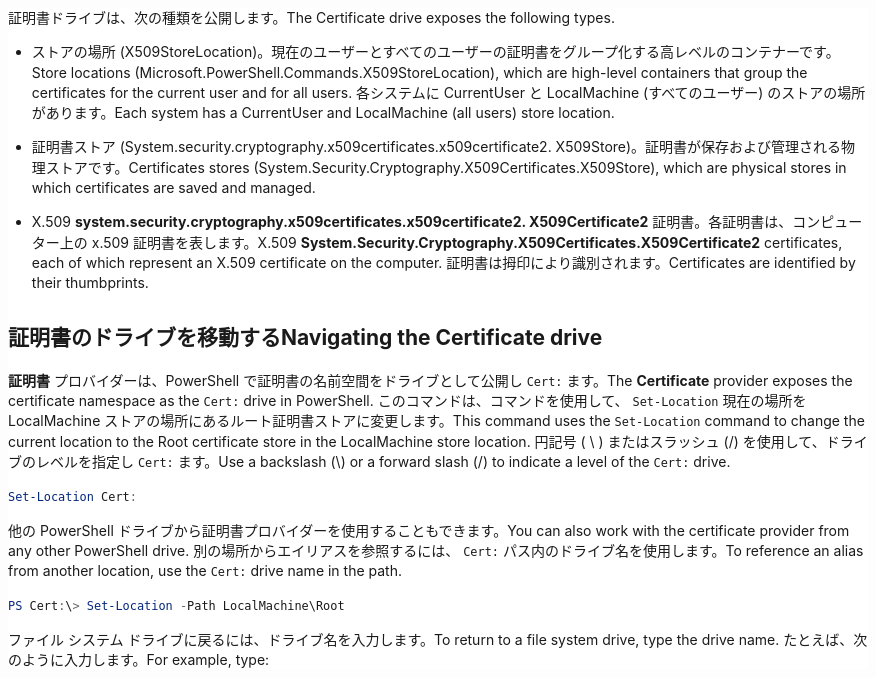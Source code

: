 <span data-ttu-id="49691-129">証明書ドライブは、次の種類を公開します。</span><span class="sxs-lookup"><span data-stu-id="49691-129">The Certificate drive exposes the following types.</span></span>

- <span data-ttu-id="49691-130">ストアの場所 (X509StoreLocation)。現在のユーザーとすべてのユーザーの証明書をグループ化する高レベルのコンテナーです。</span><span class="sxs-lookup"><span data-stu-id="49691-130">Store locations (Microsoft.PowerShell.Commands.X509StoreLocation), which are high-level containers that group the certificates for the current user and for all users.</span></span> <span data-ttu-id="49691-131">各システムに CurrentUser と LocalMachine (すべてのユーザー) のストアの場所があります。</span><span class="sxs-lookup"><span data-stu-id="49691-131">Each system has a CurrentUser and LocalMachine (all users) store location.</span></span>

- <span data-ttu-id="49691-132">証明書ストア (System.security.cryptography.x509certificates.x509certificate2. X509Store)。証明書が保存および管理される物理ストアです。</span><span class="sxs-lookup"><span data-stu-id="49691-132">Certificates stores (System.Security.Cryptography.X509Certificates.X509Store), which are physical stores in which certificates are saved and managed.</span></span>

- <span data-ttu-id="49691-133">X.509 **system.security.cryptography.x509certificates.x509certificate2. X509Certificate2** 証明書。各証明書は、コンピューター上の x.509 証明書を表します。</span><span class="sxs-lookup"><span data-stu-id="49691-133">X.509 **System.Security.Cryptography.X509Certificates.X509Certificate2** certificates, each of which represent an X.509 certificate on the computer.</span></span>
  <span data-ttu-id="49691-134">証明書は拇印により識別されます。</span><span class="sxs-lookup"><span data-stu-id="49691-134">Certificates are identified by their thumbprints.</span></span>

## <a name="navigating-the-certificate-drive"></a><span data-ttu-id="49691-135">証明書のドライブを移動する</span><span class="sxs-lookup"><span data-stu-id="49691-135">Navigating the Certificate drive</span></span>

<span data-ttu-id="49691-136">**証明書** プロバイダーは、PowerShell で証明書の名前空間をドライブとして公開し `Cert:` ます。</span><span class="sxs-lookup"><span data-stu-id="49691-136">The **Certificate** provider exposes the certificate namespace as the `Cert:` drive in PowerShell.</span></span> <span data-ttu-id="49691-137">このコマンドは、コマンドを使用して、 `Set-Location` 現在の場所を LocalMachine ストアの場所にあるルート証明書ストアに変更します。</span><span class="sxs-lookup"><span data-stu-id="49691-137">This command uses the `Set-Location` command to change the current location to the Root certificate store in the LocalMachine store location.</span></span> <span data-ttu-id="49691-138">円記号 ( \\ ) またはスラッシュ (/) を使用して、ドライブのレベルを指定し `Cert:` ます。</span><span class="sxs-lookup"><span data-stu-id="49691-138">Use a backslash (\\) or a forward slash (/) to indicate a level of the `Cert:` drive.</span></span>

```powershell
Set-Location Cert:
```

<span data-ttu-id="49691-139">他の PowerShell ドライブから証明書プロバイダーを使用することもできます。</span><span class="sxs-lookup"><span data-stu-id="49691-139">You can also work with the certificate provider from any other PowerShell drive.</span></span> <span data-ttu-id="49691-140">別の場所からエイリアスを参照するには、 `Cert:` パス内のドライブ名を使用します。</span><span class="sxs-lookup"><span data-stu-id="49691-140">To reference an alias from another location, use the `Cert:` drive name in the path.</span></span>

```powershell
PS Cert:\> Set-Location -Path LocalMachine\Root
```

<span data-ttu-id="49691-141">ファイル システム ドライブに戻るには、ドライブ名を入力します。</span><span class="sxs-lookup"><span data-stu-id="49691-141">To return to a file system drive, type the drive name.</span></span> <span data-ttu-id="49691-142">たとえば、次のように入力します。</span><span class="sxs-lookup"><span data-stu-id="49691-142">For example, type:</span></span>
